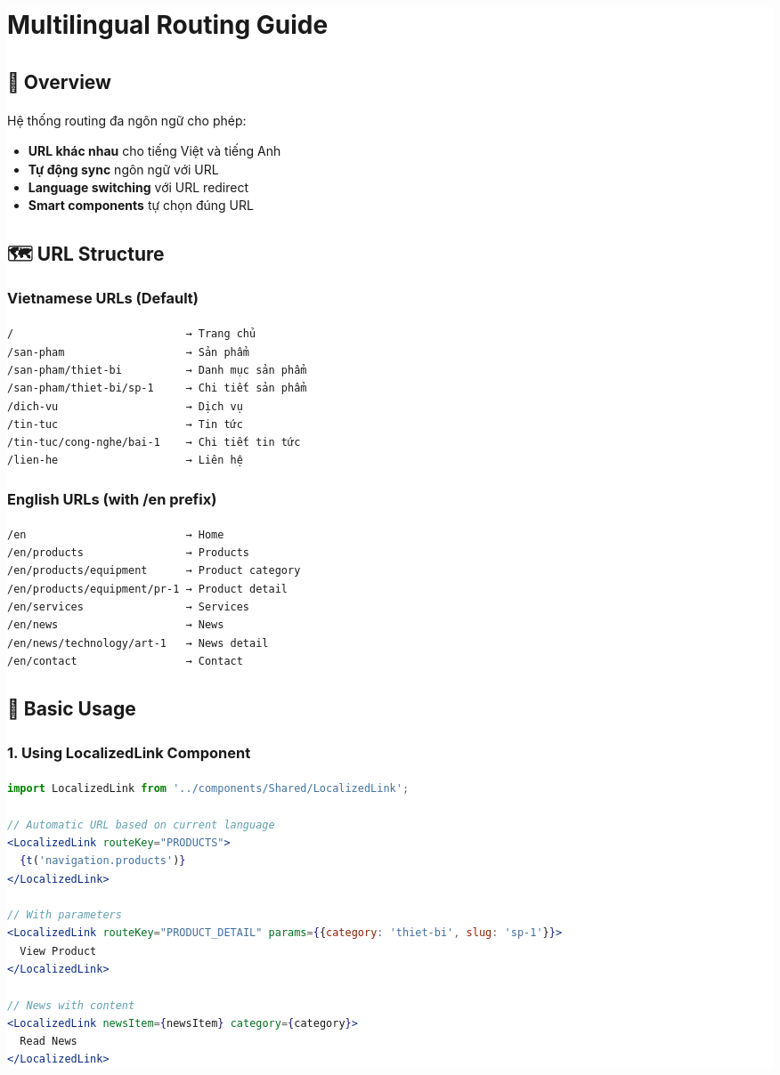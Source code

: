 # Multilingual Routing Guide

## 🎯 Overview

Hệ thống routing đa ngôn ngữ cho phép:
- **URL khác nhau** cho tiếng Việt và tiếng Anh
- **Tự động sync** ngôn ngữ với URL
- **Language switching** với URL redirect
- **Smart components** tự chọn đúng URL

## 🗺️ URL Structure

### Vietnamese URLs (Default)
```
/                           → Trang chủ
/san-pham                   → Sản phẩm
/san-pham/thiet-bi          → Danh mục sản phẩm
/san-pham/thiet-bi/sp-1     → Chi tiết sản phẩm
/dich-vu                    → Dịch vụ
/tin-tuc                    → Tin tức
/tin-tuc/cong-nghe/bai-1    → Chi tiết tin tức
/lien-he                    → Liên hệ
```

### English URLs (with /en prefix)
```
/en                         → Home
/en/products                → Products
/en/products/equipment      → Product category
/en/products/equipment/pr-1 → Product detail
/en/services                → Services
/en/news                    → News
/en/news/technology/art-1   → News detail
/en/contact                 → Contact
```

## 🚀 Basic Usage

### 1. Using LocalizedLink Component

```jsx
import LocalizedLink from '../components/Shared/LocalizedLink';

// Automatic URL based on current language
<LocalizedLink routeKey="PRODUCTS">
  {t('navigation.products')}
</LocalizedLink>

// With parameters
<LocalizedLink routeKey="PRODUCT_DETAIL" params={{category: 'thiet-bi', slug: 'sp-1'}}>
  View Product
</LocalizedLink>

// News with content
<LocalizedLink newsItem={newsItem} category={category}>
  Read News
</LocalizedLink>
```
